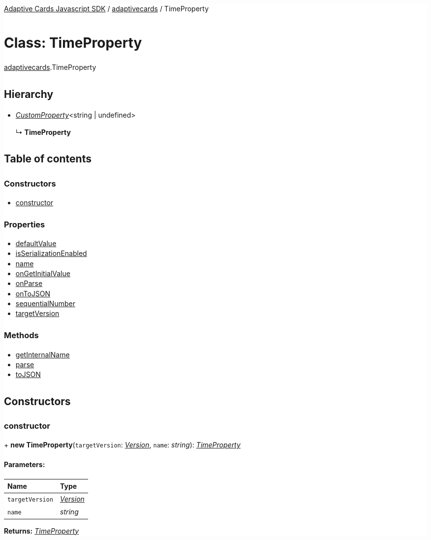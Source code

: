 [Adaptive Cards Javascript SDK](../README.md) / [adaptivecards](../modules/adaptivecards.md) / TimeProperty

# Class: TimeProperty

[adaptivecards](../modules/adaptivecards.md).TimeProperty

## Hierarchy

* [*CustomProperty*](serialization.customproperty.md)<string \| undefined\>

  ↳ **TimeProperty**

## Table of contents

### Constructors

- [constructor](adaptivecards.timeproperty.md#constructor)

### Properties

- [defaultValue](adaptivecards.timeproperty.md#defaultvalue)
- [isSerializationEnabled](adaptivecards.timeproperty.md#isserializationenabled)
- [name](adaptivecards.timeproperty.md#name)
- [onGetInitialValue](adaptivecards.timeproperty.md#ongetinitialvalue)
- [onParse](adaptivecards.timeproperty.md#onparse)
- [onToJSON](adaptivecards.timeproperty.md#ontojson)
- [sequentialNumber](adaptivecards.timeproperty.md#sequentialnumber)
- [targetVersion](adaptivecards.timeproperty.md#targetversion)

### Methods

- [getInternalName](adaptivecards.timeproperty.md#getinternalname)
- [parse](adaptivecards.timeproperty.md#parse)
- [toJSON](adaptivecards.timeproperty.md#tojson)

## Constructors

### constructor

\+ **new TimeProperty**(`targetVersion`: [*Version*](serialization.version.md), `name`: *string*): [*TimeProperty*](card_elements.timeproperty.md)

#### Parameters:

Name | Type |
:------ | :------ |
`targetVersion` | [*Version*](serialization.version.md) |
`name` | *string* |

**Returns:** [*TimeProperty*](card_elements.timeproperty.md)
